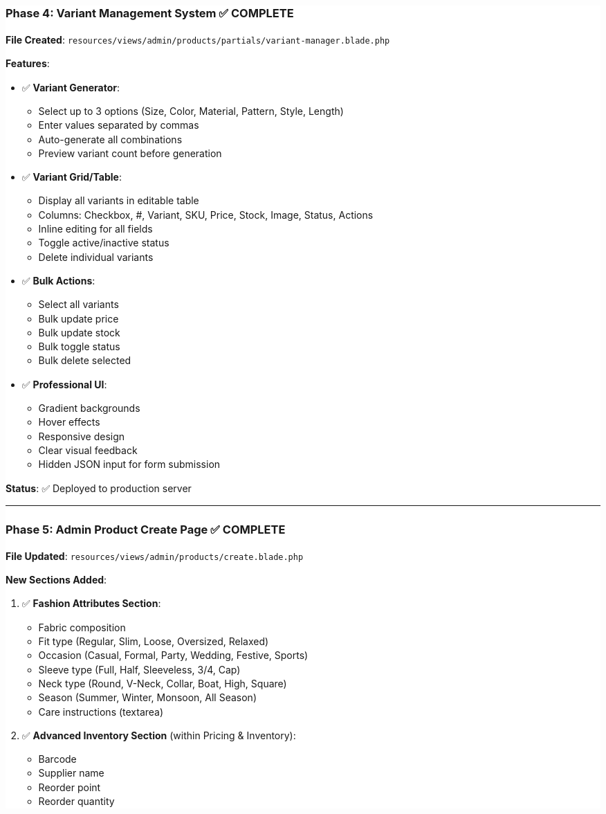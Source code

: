 ### **Phase 4: Variant Management System** ✅ COMPLETE
**File Created**: `resources/views/admin/products/partials/variant-manager.blade.php`

**Features**:
- ✅ **Variant Generator**:
  - Select up to 3 options (Size, Color, Material, Pattern, Style, Length)
  - Enter values separated by commas
  - Auto-generate all combinations
  - Preview variant count before generation
  
- ✅ **Variant Grid/Table**:
  - Display all variants in editable table
  - Columns: Checkbox, #, Variant, SKU, Price, Stock, Image, Status, Actions
  - Inline editing for all fields
  - Toggle active/inactive status
  - Delete individual variants

- ✅ **Bulk Actions**:
  - Select all variants
  - Bulk update price
  - Bulk update stock
  - Bulk toggle status
  - Bulk delete selected

- ✅ **Professional UI**:
  - Gradient backgrounds
  - Hover effects
  - Responsive design
  - Clear visual feedback
  - Hidden JSON input for form submission

**Status**: ✅ Deployed to production server

---

### **Phase 5: Admin Product Create Page** ✅ COMPLETE
**File Updated**: `resources/views/admin/products/create.blade.php`

**New Sections Added**:

1. ✅ **Fashion Attributes Section**:
   - Fabric composition
   - Fit type (Regular, Slim, Loose, Oversized, Relaxed)
   - Occasion (Casual, Formal, Party, Wedding, Festive, Sports)
   - Sleeve type (Full, Half, Sleeveless, 3/4, Cap)
   - Neck type (Round, V-Neck, Collar, Boat, High, Square)
   - Season (Summer, Winter, Monsoon, All Season)
   - Care instructions (textarea)

2. ✅ **Advanced Inventory Section** (within Pricing & Inventory):
   - Barcode
   - Supplier name
   - Reorder point
   - Reorder quantity
